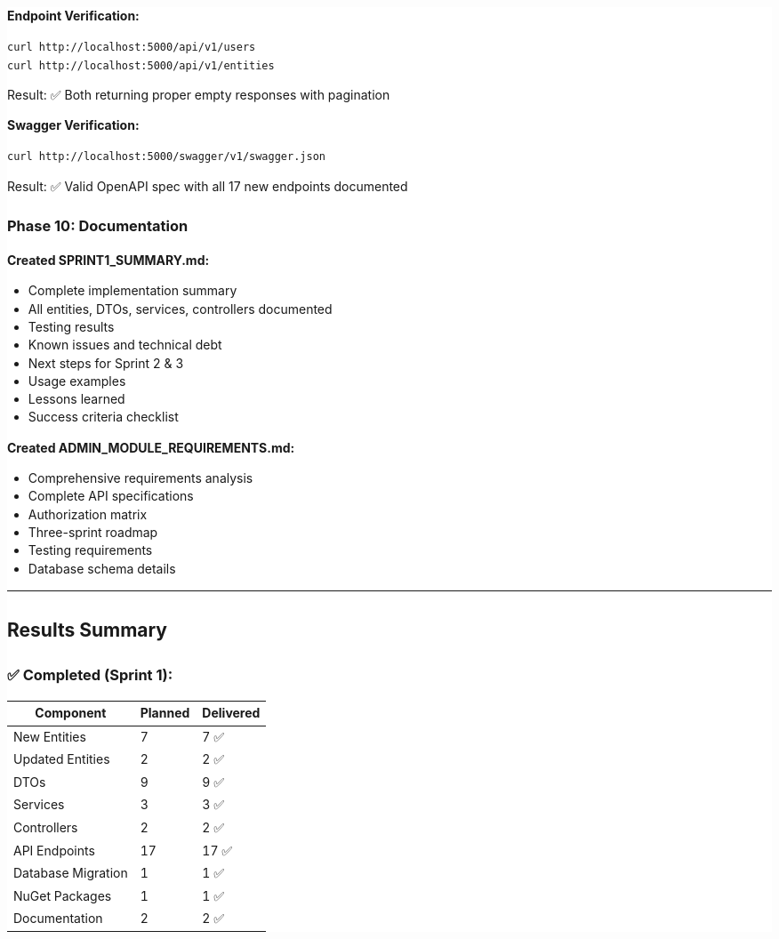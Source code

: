 **Endpoint Verification:**
```bash
curl http://localhost:5000/api/v1/users
curl http://localhost:5000/api/v1/entities
```
Result: ✅ Both returning proper empty responses with pagination

**Swagger Verification:**
```bash
curl http://localhost:5000/swagger/v1/swagger.json
```
Result: ✅ Valid OpenAPI spec with all 17 new endpoints documented

### Phase 10: Documentation

**Created SPRINT1_SUMMARY.md:**
- Complete implementation summary
- All entities, DTOs, services, controllers documented
- Testing results
- Known issues and technical debt
- Next steps for Sprint 2 & 3
- Usage examples
- Lessons learned
- Success criteria checklist

**Created ADMIN_MODULE_REQUIREMENTS.md:**
- Comprehensive requirements analysis
- Complete API specifications
- Authorization matrix
- Three-sprint roadmap
- Testing requirements
- Database schema details

---

## Results Summary

### ✅ Completed (Sprint 1):

| Component | Planned | Delivered |
|-----------|---------|-----------|
| New Entities | 7 | 7 ✅ |
| Updated Entities | 2 | 2 ✅ |
| DTOs | 9 | 9 ✅ |
| Services | 3 | 3 ✅ |
| Controllers | 2 | 2 ✅ |
| API Endpoints | 17 | 17 ✅ |
| Database Migration | 1 | 1 ✅ |
| NuGet Packages | 1 | 1 ✅ |
| Documentation | 2 | 2 ✅ |
